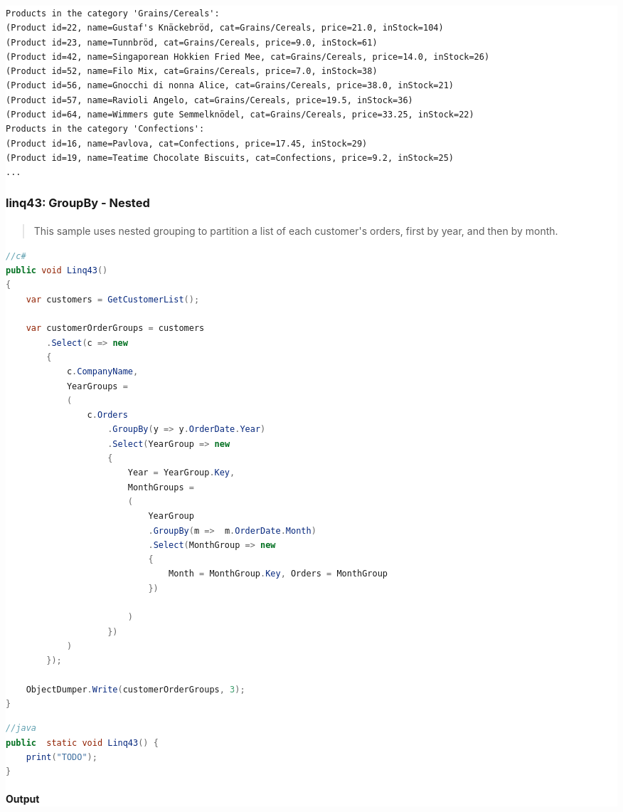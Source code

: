     Products in the category 'Grains/Cereals':
    (Product id=22, name=Gustaf's Knäckebröd, cat=Grains/Cereals, price=21.0, inStock=104)
    (Product id=23, name=Tunnbröd, cat=Grains/Cereals, price=9.0, inStock=61)
    (Product id=42, name=Singaporean Hokkien Fried Mee, cat=Grains/Cereals, price=14.0, inStock=26)
    (Product id=52, name=Filo Mix, cat=Grains/Cereals, price=7.0, inStock=38)
    (Product id=56, name=Gnocchi di nonna Alice, cat=Grains/Cereals, price=38.0, inStock=21)
    (Product id=57, name=Ravioli Angelo, cat=Grains/Cereals, price=19.5, inStock=36)
    (Product id=64, name=Wimmers gute Semmelknödel, cat=Grains/Cereals, price=33.25, inStock=22)
    Products in the category 'Confections':
    (Product id=16, name=Pavlova, cat=Confections, price=17.45, inStock=29)
    (Product id=19, name=Teatime Chocolate Biscuits, cat=Confections, price=9.2, inStock=25)
    ...

### linq43: GroupBy - Nested
>This sample uses nested grouping to partition a list of each customer's orders, first by year, and then by month.
```csharp
//c#
public void Linq43() 
{ 
    var customers = GetCustomerList(); 

    var customerOrderGroups = customers
        .Select(c => new 
        {
            c.CompanyName,
            YearGroups = 
            (
                c.Orders
                    .GroupBy(y => y.OrderDate.Year)
                    .Select(YearGroup => new 
                    {
                        Year = YearGroup.Key,
                        MonthGroups = 
                        (
                            YearGroup
                            .GroupBy(m =>  m.OrderDate.Month)
                            .Select(MonthGroup => new
                            {
                                Month = MonthGroup.Key, Orders = MonthGroup
                            })

                        )
                    })
            )
        });
        
    ObjectDumper.Write(customerOrderGroups, 3); 
} 
```
```java
//java
public  static void Linq43() {
    print("TODO");
}
```
#### Output
